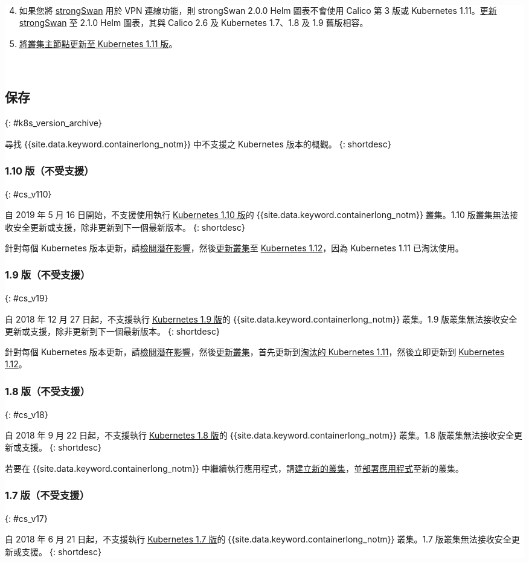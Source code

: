 4.  如果您將 [strongSwan](/docs/containers?topic=containers-vpn#vpn-setup) 用於 VPN 連線功能，則 strongSwan 2.0.0 Helm 圖表不會使用 Calico 第 3 版或 Kubernetes 1.11。[更新 strongSwan](/docs/containers?topic=containers-vpn#vpn_upgrade) 至 2.1.0 Helm 圖表，其與 Calico 2.6 及 Kubernetes 1.7、1.8 及 1.9 舊版相容。

5.  [將叢集主節點更新至 Kubernetes 1.11 版](/docs/containers?topic=containers-update#master)。

<br />


## 保存
{: #k8s_version_archive}

尋找 {{site.data.keyword.containerlong_notm}} 中不支援之 Kubernetes 版本的概觀。
{: shortdesc}

### 1.10 版（不受支援）
{: #cs_v110}

自 2019 年 5 月 16 日開始，不支援使用執行 [Kubernetes 1.10 版](/docs/containers?topic=containers-changelog#changelog_archive)的 {{site.data.keyword.containerlong_notm}} 叢集。1.10 版叢集無法接收安全更新或支援，除非更新到下一個最新版本。
{: shortdesc}

針對每個 Kubernetes 版本更新，請[檢閱潛在影響](/docs/containers?topic=containers-cs_versions#cs_versions)，然後[更新叢集](/docs/containers?topic=containers-update#update)至 [Kubernetes 1.12](#cs_v112)，因為 Kubernetes 1.11 已淘汰使用。


### 1.9 版（不受支援）
{: #cs_v19}

自 2018 年 12 月 27 日起，不支援執行 [Kubernetes 1.9 版](/docs/containers?topic=containers-changelog#changelog_archive)的 {{site.data.keyword.containerlong_notm}} 叢集。1.9 版叢集無法接收安全更新或支援，除非更新到下一個最新版本。
{: shortdesc}

針對每個 Kubernetes 版本更新，請[檢閱潛在影響](/docs/containers?topic=containers-cs_versions#cs_versions)，然後[更新叢集](/docs/containers?topic=containers-update#update)，首先更新到[淘汰的 Kubernetes 1.11](#cs_v111)，然後立即更新到 [Kubernetes 1.12](#cs_v112)。


### 1.8 版（不受支援）
{: #cs_v18}

自 2018 年 9 月 22 日起，不支援執行 [Kubernetes 1.8 版](/docs/containers?topic=containers-changelog#changelog_archive)的 {{site.data.keyword.containerlong_notm}} 叢集。1.8 版叢集無法接收安全更新或支援。
{: shortdesc}

若要在 {{site.data.keyword.containerlong_notm}} 中繼續執行應用程式，請[建立新的叢集](/docs/containers?topic=containers-clusters#clusters)，並[部署應用程式](/docs/containers?topic=containers-app#app)至新的叢集。

### 1.7 版（不受支援）
{: #cs_v17}

自 2018 年 6 月 21 日起，不支援執行 [Kubernetes 1.7 版](/docs/containers?topic=containers-changelog#changelog_archive)的 {{site.data.keyword.containerlong_notm}} 叢集。1.7 版叢集無法接收安全更新或支援。
{: shortdesc}
